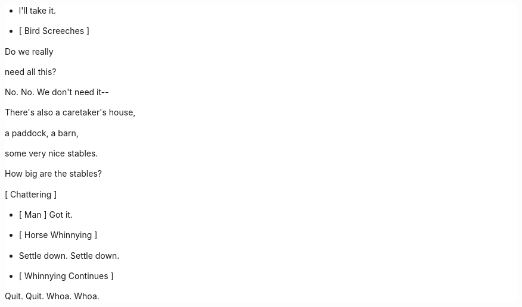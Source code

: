 
  

                   

- l'll take it.

- [ Bird Screeches ]



  

                   

Do we really

need all this?

No. No. We don't need it--



  

                   

There's also a caretaker's house,

a paddock, a barn,

some very nice stables.



  

                   

How big are the stables?



  

                   

[ Chattering ]



  

                   

- [ Man ] Got it.

- [ Horse Whinnying ]



  

                   

- Settle down. Settle down.

- [ Whinnying Continues ]



  

                   

Quit. Quit. Whoa. Whoa.



  